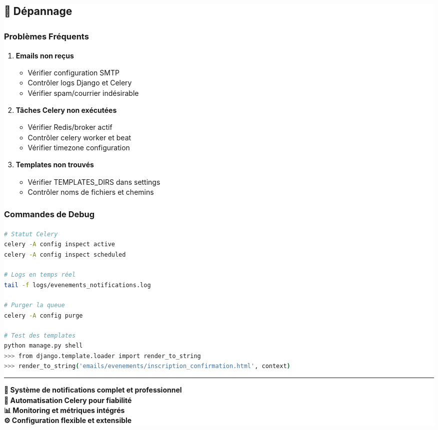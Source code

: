 ## 🔧 Dépannage

### **Problèmes Fréquents**
1. **Emails non reçus**
   - Vérifier configuration SMTP
   - Contrôler logs Django et Celery
   - Vérifier spam/courrier indésirable

2. **Tâches Celery non exécutées**
   - Vérifier Redis/broker actif
   - Contrôler celery worker et beat
   - Vérifier timezone configuration

3. **Templates non trouvés**
   - Vérifier TEMPLATES_DIRS dans settings
   - Contrôler noms de fichiers et chemins

### **Commandes de Debug**
```bash
# Statut Celery
celery -A config inspect active
celery -A config inspect scheduled

# Logs en temps réel
tail -f logs/evenements_notifications.log

# Purger la queue
celery -A config purge

# Test des templates
python manage.py shell
>>> from django.template.loader import render_to_string
>>> render_to_string('emails/evenements/inscription_confirmation.html', context)
```

---

**📧 Système de notifications complet et professionnel**  
**🔄 Automatisation Celery pour fiabilité**  
**📊 Monitoring et métriques intégrés**  
**⚙️ Configuration flexible et extensible**